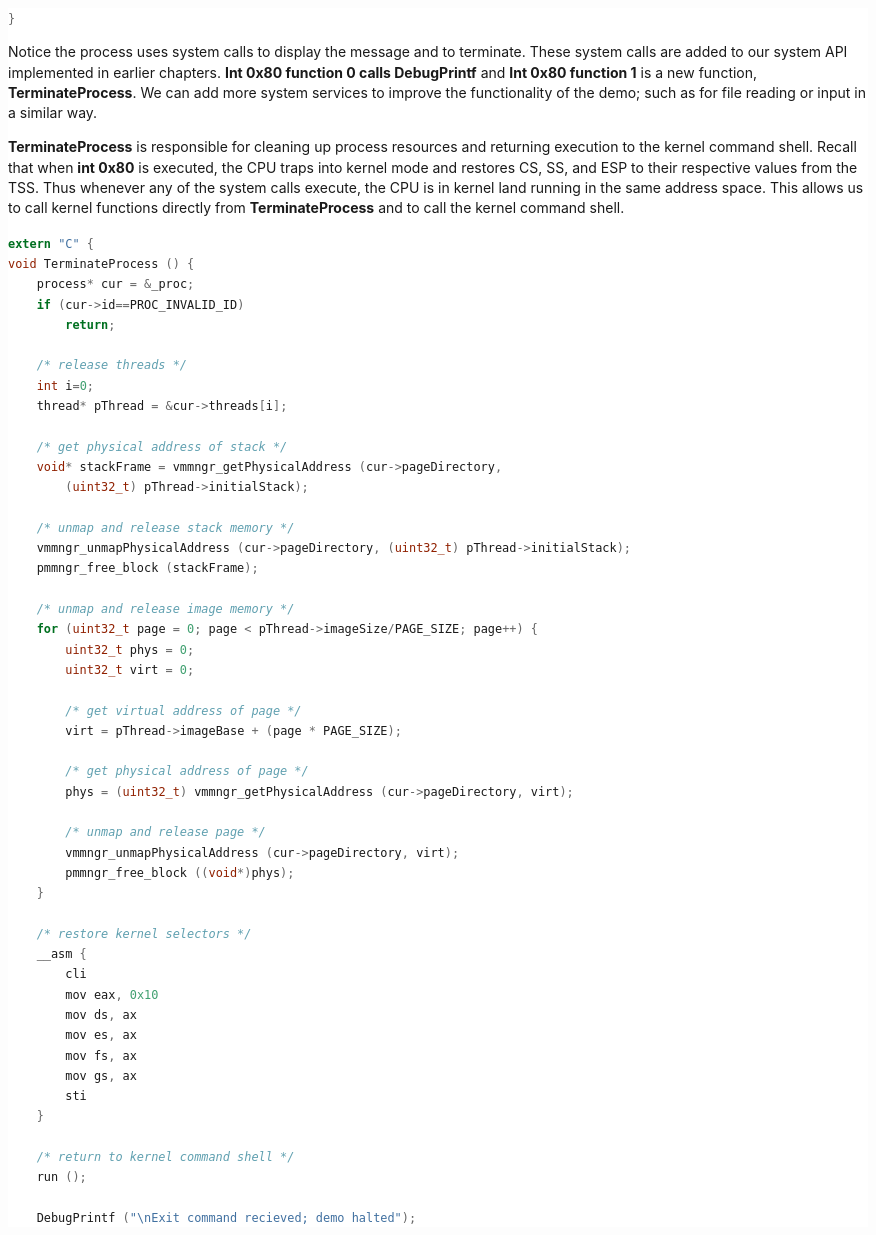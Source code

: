 ```c
}
```

Notice the process uses system calls to display the message and to terminate. These system calls are added to our system API implemented in earlier chapters. **Int 0x80 function 0 calls DebugPrintf** and **Int 0x80 function 1** is a new function, **TerminateProcess**. We can add more system services to improve the functionality of the demo; such as for file reading or input in a similar way.

**TerminateProcess** is responsible for cleaning up process resources and returning execution to the kernel command shell. Recall that when **int 0x80** is executed, the CPU traps into kernel mode and restores CS, SS, and ESP to their respective values from the TSS. Thus whenever any of the system calls execute, the CPU is in kernel land running in the same address space. This allows us to call kernel functions directly from **TerminateProcess** and to call the kernel command shell.

```c
extern "C" {
void TerminateProcess () {
    process* cur = &_proc;
    if (cur->id==PROC_INVALID_ID)
        return;

    /* release threads */
    int i=0;
    thread* pThread = &cur->threads[i];

    /* get physical address of stack */
    void* stackFrame = vmmngr_getPhysicalAddress (cur->pageDirectory,
        (uint32_t) pThread->initialStack);

    /* unmap and release stack memory */
    vmmngr_unmapPhysicalAddress (cur->pageDirectory, (uint32_t) pThread->initialStack);
    pmmngr_free_block (stackFrame);

    /* unmap and release image memory */
    for (uint32_t page = 0; page < pThread->imageSize/PAGE_SIZE; page++) {
        uint32_t phys = 0;
        uint32_t virt = 0;

        /* get virtual address of page */
        virt = pThread->imageBase + (page * PAGE_SIZE);

        /* get physical address of page */
        phys = (uint32_t) vmmngr_getPhysicalAddress (cur->pageDirectory, virt);

        /* unmap and release page */
        vmmngr_unmapPhysicalAddress (cur->pageDirectory, virt);
        pmmngr_free_block ((void*)phys);
    }

    /* restore kernel selectors */
    __asm {
        cli
        mov eax, 0x10
        mov ds, ax
        mov es, ax
        mov fs, ax
        mov gs, ax
        sti
    }

    /* return to kernel command shell */
    run ();

    DebugPrintf ("\nExit command recieved; demo halted");
```